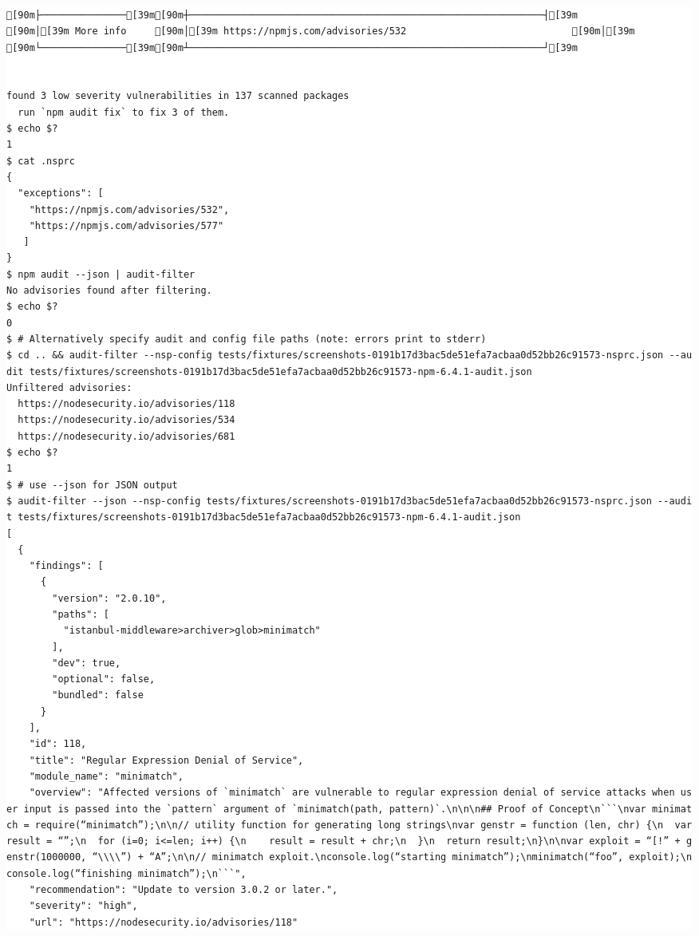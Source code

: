 ```console
[90m├───────────────[39m[90m┼──────────────────────────────────────────────────────────────┤[39m
[90m│[39m More info     [90m│[39m https://npmjs.com/advisories/532                             [90m│[39m
[90m└───────────────[39m[90m┴──────────────────────────────────────────────────────────────┘[39m


found 3 low severity vulnerabilities in 137 scanned packages
  run `npm audit fix` to fix 3 of them.
$ echo $?
1
$ cat .nsprc
{
  "exceptions": [
    "https://npmjs.com/advisories/532",
    "https://npmjs.com/advisories/577"
   ]
}
$ npm audit --json | audit-filter
No advisories found after filtering.
$ echo $?
0
$ # Alternatively specify audit and config file paths (note: errors print to stderr)
$ cd .. && audit-filter --nsp-config tests/fixtures/screenshots-0191b17d3bac5de51efa7acbaa0d52bb26c91573-nsprc.json --audit tests/fixtures/screenshots-0191b17d3bac5de51efa7acbaa0d52bb26c91573-npm-6.4.1-audit.json
Unfiltered advisories:
  https://nodesecurity.io/advisories/118
  https://nodesecurity.io/advisories/534
  https://nodesecurity.io/advisories/681
$ echo $?
1
$ # use --json for JSON output
$ audit-filter --json --nsp-config tests/fixtures/screenshots-0191b17d3bac5de51efa7acbaa0d52bb26c91573-nsprc.json --audit tests/fixtures/screenshots-0191b17d3bac5de51efa7acbaa0d52bb26c91573-npm-6.4.1-audit.json
[
  {
    "findings": [
      {
        "version": "2.0.10",
        "paths": [
          "istanbul-middleware>archiver>glob>minimatch"
        ],
        "dev": true,
        "optional": false,
        "bundled": false
      }
    ],
    "id": 118,
    "title": "Regular Expression Denial of Service",
    "module_name": "minimatch",
    "overview": "Affected versions of `minimatch` are vulnerable to regular expression denial of service attacks when user input is passed into the `pattern` argument of `minimatch(path, pattern)`.\n\n\n## Proof of Concept\n```\nvar minimatch = require(“minimatch”);\n\n// utility function for generating long strings\nvar genstr = function (len, chr) {\n  var result = “”;\n  for (i=0; i<=len; i++) {\n    result = result + chr;\n  }\n  return result;\n}\n\nvar exploit = “[!” + genstr(1000000, “\\\\”) + “A”;\n\n// minimatch exploit.\nconsole.log(“starting minimatch”);\nminimatch(“foo”, exploit);\nconsole.log(“finishing minimatch”);\n```",
    "recommendation": "Update to version 3.0.2 or later.",
    "severity": "high",
    "url": "https://nodesecurity.io/advisories/118"
```
